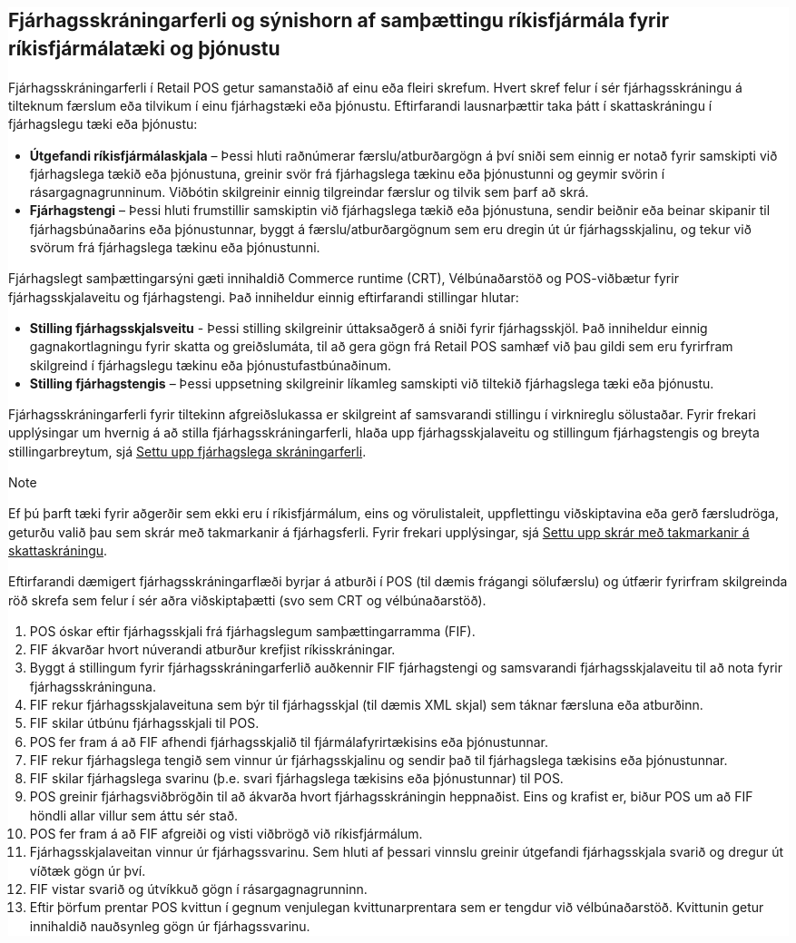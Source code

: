 ## <a name="fiscal-registration-process-and-fiscal-integration-samples-for-fiscal-devices-and-services"></a>Fjárhagsskráningarferli og sýnishorn af samþættingu ríkisfjármála fyrir ríkisfjármálatæki og þjónustu

Fjárhagsskráningarferli í Retail POS getur samanstaðið af einu eða fleiri skrefum. Hvert skref felur í sér fjárhagsskráningu á tilteknum færslum eða tilvikum í einu fjárhagstæki eða þjónustu. Eftirfarandi lausnarþættir taka þátt í skattaskráningu í fjárhagslegu tæki eða þjónustu:

- **Útgefandi ríkisfjármálaskjala** – Þessi hluti raðnúmerar færslu/atburðargögn á því sniði sem einnig er notað fyrir samskipti við fjárhagslega tækið eða þjónustuna, greinir svör frá fjárhagslega tækinu eða þjónustunni og geymir svörin í rásargagnagrunninum. Viðbótin skilgreinir einnig tilgreindar færslur og tilvik sem þarf að skrá.
- **Fjárhagstengi** – Þessi hluti frumstillir samskiptin við fjárhagslega tækið eða þjónustuna, sendir beiðnir eða beinar skipanir til fjárhagsbúnaðarins eða þjónustunnar, byggt á færslu/atburðargögnum sem eru dregin út úr fjárhagsskjalinu, og tekur við svörum frá fjárhagslega tækinu eða þjónustunni.

Fjárhagslegt samþættingarsýni gæti innihaldið Commerce runtime (CRT), Vélbúnaðarstöð og POS-viðbætur fyrir fjárhagsskjalaveitu og fjárhagstengi. Það inniheldur einnig eftirfarandi stillingar hlutar:

- **Stilling fjárhagsskjalsveitu** - Þessi stilling skilgreinir úttaksaðgerð á sniði fyrir fjárhagsskjöl. Það inniheldur einnig gagnakortlagningu fyrir skatta og greiðslumáta, til að gera gögn frá Retail POS samhæf við þau gildi sem eru fyrirfram skilgreind í fjárhagslegu tækinu eða þjónustufastbúnaðinum.
- **Stilling fjárhagstengis** – Þessi uppsetning skilgreinir líkamleg samskipti við tiltekið fjárhagslega tæki eða þjónustu.

Fjárhagsskráningarferli fyrir tiltekinn afgreiðslukassa er skilgreint af samsvarandi stillingu í virknireglu sölustaðar. Fyrir frekari upplýsingar um hvernig á að stilla fjárhagsskráningarferli, hlaða upp fjárhagsskjalaveitu og stillingum fjárhagstengis og breyta stillingarbreytum, sjá [Settu upp fjárhagslega skráningarferli](setting-up-fiscal-integration-for-retail-channel.md#set-up-a-fiscal-registration-process).

> [!NOTE]
> Ef þú þarft tæki fyrir aðgerðir sem ekki eru í ríkisfjármálum, eins og vörulistaleit, uppflettingu viðskiptavina eða gerð færsludröga, geturðu valið þau sem skrár með takmarkanir á fjárhagsferli. Fyrir frekari upplýsingar, sjá [Settu upp skrár með takmarkanir á skattaskráningu](setting-up-fiscal-integration-for-retail-channel.md#set-up-registers-with-fiscal-registration-restrictions).

Eftirfarandi dæmigert fjárhagsskráningarflæði byrjar á atburði í POS (til dæmis frágangi sölufærslu) og útfærir fyrirfram skilgreinda röð skrefa sem felur í sér aðra viðskiptaþætti (svo sem CRT og vélbúnaðarstöð).

1. POS óskar eftir fjárhagsskjali frá fjárhagslegum samþættingarramma (FIF).
1. FIF ákvarðar hvort núverandi atburður krefjist ríkisskráningar.
1. Byggt á stillingum fyrir fjárhagsskráningarferlið auðkennir FIF fjárhagstengi og samsvarandi fjárhagsskjalaveitu til að nota fyrir fjárhagsskráninguna.
1. FIF rekur fjárhagsskjalaveituna sem býr til fjárhagsskjal (til dæmis XML skjal) sem táknar færsluna eða atburðinn.
1. FIF skilar útbúnu fjárhagsskjali til POS.
1. POS fer fram á að FIF afhendi fjárhagsskjalið til fjármálafyrirtækisins eða þjónustunnar.
1. FIF rekur fjárhagslega tengið sem vinnur úr fjárhagsskjalinu og sendir það til fjárhagslega tækisins eða þjónustunnar.
1. FIF skilar fjárhagslega svarinu (þ.e. svari fjárhagslega tækisins eða þjónustunnar) til POS.
1. POS greinir fjárhagsviðbrögðin til að ákvarða hvort fjárhagsskráningin heppnaðist. Eins og krafist er, biður POS um að FIF höndli allar villur sem áttu sér stað. 
1. POS fer fram á að FIF afgreiði og visti viðbrögð við ríkisfjármálum.
1. Fjárhagsskjalaveitan vinnur úr fjárhagssvarinu. Sem hluti af þessari vinnslu greinir útgefandi fjárhagsskjala svarið og dregur út víðtæk gögn úr því.
1. FIF vistar svarið og útvíkkuð gögn í rásargagnagrunninn.
1. Eftir þörfum prentar POS kvittun í gegnum venjulegan kvittunarprentara sem er tengdur við vélbúnaðarstöð. Kvittunin getur innihaldið nauðsynleg gögn úr fjárhagssvarinu.
 